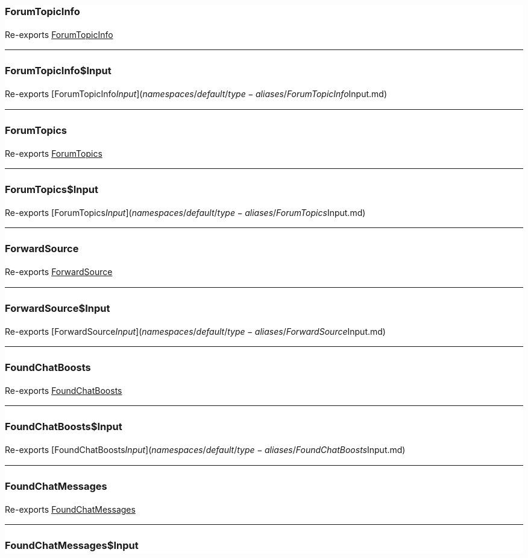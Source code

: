 ### ForumTopicInfo

Re-exports [ForumTopicInfo](namespaces/default/type-aliases/ForumTopicInfo.md)

***

### ForumTopicInfo$Input

Re-exports [ForumTopicInfo$Input](namespaces/default/type-aliases/ForumTopicInfo$Input.md)

***

### ForumTopics

Re-exports [ForumTopics](namespaces/default/type-aliases/ForumTopics.md)

***

### ForumTopics$Input

Re-exports [ForumTopics$Input](namespaces/default/type-aliases/ForumTopics$Input.md)

***

### ForwardSource

Re-exports [ForwardSource](namespaces/default/type-aliases/ForwardSource.md)

***

### ForwardSource$Input

Re-exports [ForwardSource$Input](namespaces/default/type-aliases/ForwardSource$Input.md)

***

### FoundChatBoosts

Re-exports [FoundChatBoosts](namespaces/default/type-aliases/FoundChatBoosts.md)

***

### FoundChatBoosts$Input

Re-exports [FoundChatBoosts$Input](namespaces/default/type-aliases/FoundChatBoosts$Input.md)

***

### FoundChatMessages

Re-exports [FoundChatMessages](namespaces/default/type-aliases/FoundChatMessages.md)

***

### FoundChatMessages$Input
